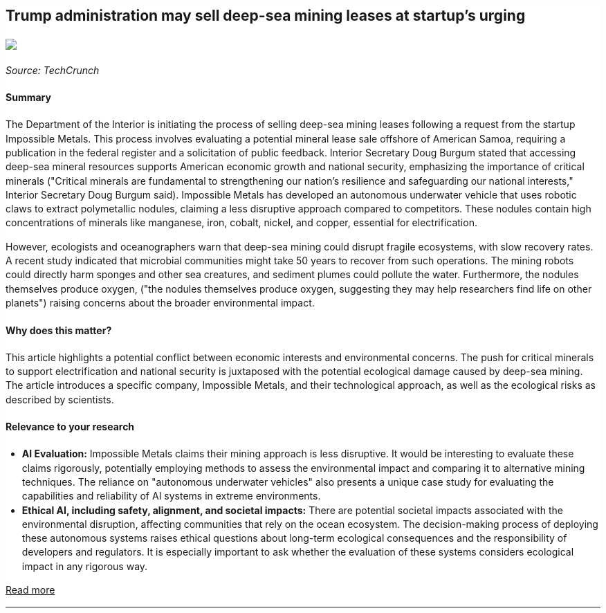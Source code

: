 ## Trump administration may sell deep-sea mining leases at startup’s urging

<img src="https://techcrunch.com/wp-content/uploads/2022/06/Impossible-Mining-AUV.jpg?w=1024" width="500px">

*Source: TechCrunch*

#### Summary
The Department of the Interior is initiating the process of selling deep-sea mining leases following a request from the startup Impossible Metals. This process involves evaluating a potential mineral lease sale offshore of American Samoa, requiring a publication in the federal register and a solicitation of public feedback. Interior Secretary Doug Burgum stated that accessing deep-sea mineral resources supports American economic growth and national security, emphasizing the importance of critical minerals ("Critical minerals are fundamental to strengthening our nation’s resilience and safeguarding our national interests," Interior Secretary Doug Burgum said). Impossible Metals has developed an autonomous underwater vehicle that uses robotic claws to extract polymetallic nodules, claiming a less disruptive approach compared to competitors. These nodules contain high concentrations of minerals like manganese, iron, cobalt, nickel, and copper, essential for electrification.

However, ecologists and oceanographers warn that deep-sea mining could disrupt fragile ecosystems, with slow recovery rates. A recent study indicated that microbial communities might take 50 years to recover from such operations. The mining robots could directly harm sponges and other sea creatures, and sediment plumes could pollute the water. Furthermore, the nodules themselves produce oxygen, ("the nodules themselves produce oxygen, suggesting they may help researchers find life on other planets") raising concerns about the broader environmental impact.

#### Why does this matter?
This article highlights a potential conflict between economic interests and environmental concerns. The push for critical minerals to support electrification and national security is juxtaposed with the potential ecological damage caused by deep-sea mining. The article introduces a specific company, Impossible Metals, and their technological approach, as well as the ecological risks as described by scientists.

#### Relevance to your research
*   **AI Evaluation:** Impossible Metals claims their mining approach is less disruptive. It would be interesting to evaluate these claims rigorously, potentially employing methods to assess the environmental impact and comparing it to alternative mining techniques. The reliance on "autonomous underwater vehicles" also presents a unique case study for evaluating the capabilities and reliability of AI systems in extreme environments.
*   **Ethical AI, including safety, alignment, and societal impacts:** There are potential societal impacts associated with the environmental disruption, affecting communities that rely on the ocean ecosystem. The decision-making process of deploying these autonomous systems raises ethical questions about long-term ecological consequences and the responsibility of developers and regulators. It is especially important to ask whether the evaluation of these systems considers ecological impact in any rigorous way.



[Read more](https://techcrunch.com/2025/05/21/trump-administration-may-sell-deep-sea-mining-leases-at-startups-urging/)

---
